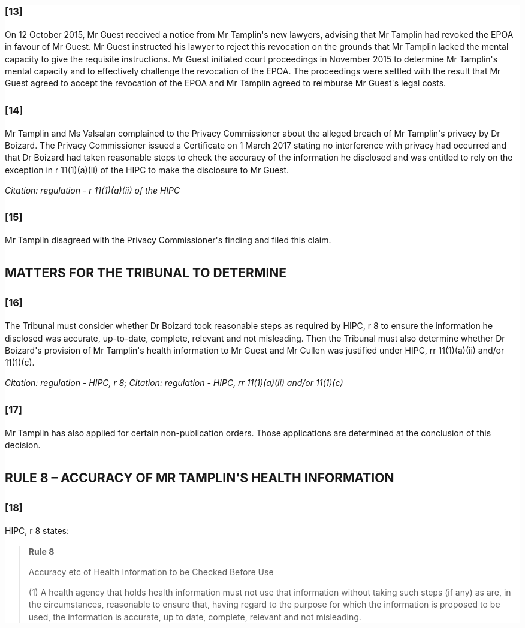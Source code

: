 ### [13]
On 12 October 2015, Mr Guest received a notice from Mr Tamplin's new lawyers, advising that Mr Tamplin had revoked the EPOA in favour of Mr Guest. Mr Guest instructed his lawyer to reject this revocation on the grounds that Mr Tamplin lacked the mental capacity to give the requisite instructions. Mr Guest initiated court proceedings in November 2015 to determine Mr Tamplin's mental capacity and to effectively challenge the revocation of the EPOA. The proceedings were settled with the result that Mr Guest agreed to accept the revocation of the EPOA and Mr Tamplin agreed to reimburse Mr Guest's legal costs.

### [14]
Mr Tamplin and Ms Valsalan complained to the Privacy Commissioner about the alleged breach of Mr Tamplin's privacy by Dr Boizard. The Privacy Commissioner issued a Certificate on 1 March 2017 stating no interference with privacy had occurred and that Dr Boizard had taken reasonable steps to check the accuracy of the information he disclosed and was entitled to rely on the exception in r 11(1)(a)(ii) of the HIPC to make the disclosure to Mr Guest.

*Citation: regulation - r 11(1)(a)(ii) of the HIPC*

### [15]
Mr Tamplin disagreed with the Privacy Commissioner's finding and filed this claim.

## MATTERS FOR THE TRIBUNAL TO DETERMINE

### [16]
The Tribunal must consider whether Dr Boizard took reasonable steps as required by HIPC, r 8 to ensure the information he disclosed was accurate, up-to-date, complete, relevant and not misleading. Then the Tribunal must also determine whether Dr Boizard's provision of Mr Tamplin's health information to Mr Guest and Mr Cullen was justified under HIPC, rr 11(1)(a)(ii) and/or 11(1)(c).

*Citation: regulation - HIPC, r 8; Citation: regulation - HIPC, rr 11(1)(a)(ii) and/or 11(1)(c)*

### [17]
Mr Tamplin has also applied for certain non-publication orders. Those applications are determined at the conclusion of this decision.

## RULE 8 – ACCURACY OF MR TAMPLIN'S HEALTH INFORMATION

### [18]
HIPC, r 8 states:

> **Rule 8**
>
> Accuracy etc of Health Information to be Checked Before Use
> 
> (1)
> A health agency that holds health information must not use that information without taking such steps (if any) as are, in the circumstances, reasonable to ensure that, having regard to the purpose for which the information is proposed to be used, the information is accurate, up to date, complete, relevant and not misleading.


[^1]: [This decision is to be cited as Tamplin v Boizard [2021] NZHRRT 42.]